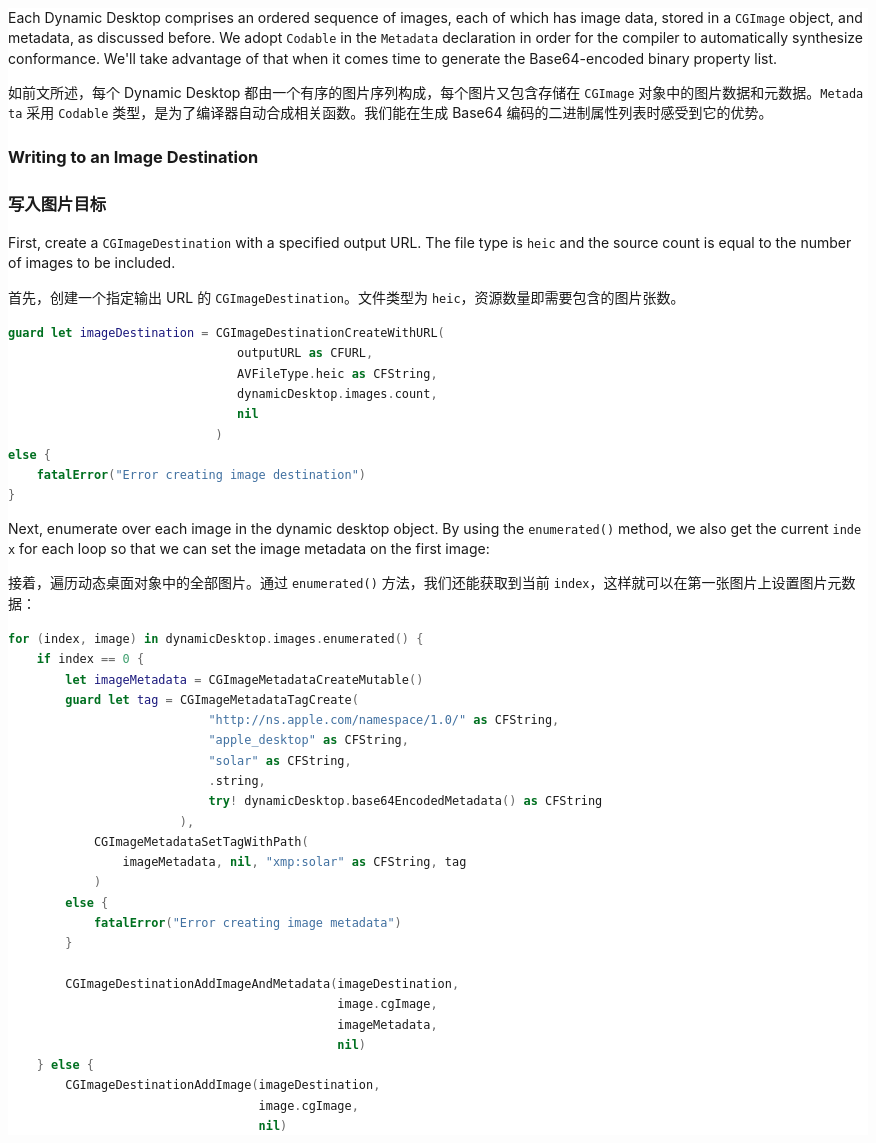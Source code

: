 Each Dynamic Desktop comprises an ordered sequence of images,
each of which has image data, stored in a `CGImage` object,
and metadata, as discussed before.
We adopt `Codable` in the `Metadata` declaration
in order for the compiler to automatically synthesize conformance.
We'll take advantage of that when it comes time
to generate the Base64-encoded binary property list.

如前文所述，每个 Dynamic Desktop 都由一个有序的图片序列构成，每个图片又包含存储在 `CGImage` 对象中的图片数据和元数据。`Metadata` 采用 `Codable` 类型，是为了编译器自动合成相关函数。我们能在生成 Base64 编码的二进制属性列表时感受到它的优势。

### Writing to an Image Destination

### 写入图片目标

First, create a `CGImageDestination`
with a specified output URL.
The file type is `heic` and the source count
is equal to the number of images to be included.

首先，创建一个指定输出 URL 的 `CGImageDestination`。文件类型为 `heic`，资源数量即需要包含的图片张数。

```swift
guard let imageDestination = CGImageDestinationCreateWithURL(
                                outputURL as CFURL,
                                AVFileType.heic as CFString,
                                dynamicDesktop.images.count,
                                nil
                             )
else {
    fatalError("Error creating image destination")
}
```

Next, enumerate over each image in the dynamic desktop object.
By using the `enumerated()` method,
we also get the current `index` for each loop
so that we can set the image metadata on the first image:

接着，遍历动态桌面对象中的全部图片。通过 `enumerated()` 方法，我们还能获取到当前 `index`，这样就可以在第一张图片上设置图片元数据：

```swift
for (index, image) in dynamicDesktop.images.enumerated() {
    if index == 0 {
        let imageMetadata = CGImageMetadataCreateMutable()
        guard let tag = CGImageMetadataTagCreate(
                            "http://ns.apple.com/namespace/1.0/" as CFString,
                            "apple_desktop" as CFString,
                            "solar" as CFString,
                            .string,
                            try! dynamicDesktop.base64EncodedMetadata() as CFString
                        ),
            CGImageMetadataSetTagWithPath(
                imageMetadata, nil, "xmp:solar" as CFString, tag
            )
        else {
            fatalError("Error creating image metadata")
        }

        CGImageDestinationAddImageAndMetadata(imageDestination,
                                              image.cgImage,
                                              imageMetadata,
                                              nil)
    } else {
        CGImageDestinationAddImage(imageDestination,
                                   image.cgImage,
                                   nil)
```